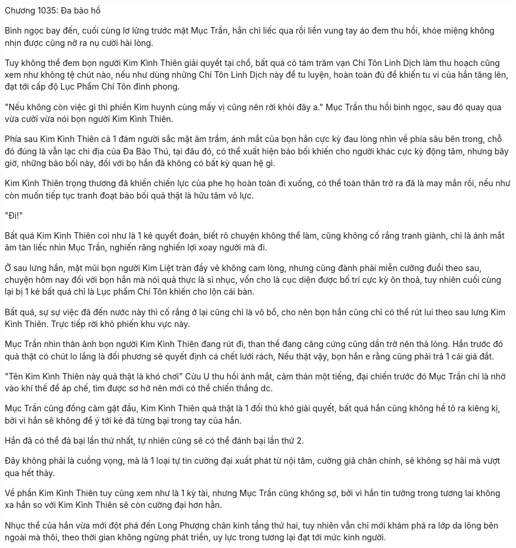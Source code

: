 




Chương 1035: Đa bảo hồ


Bình ngọc bay đến, cuối cùng lơ lửng trước mặt Mục Trần, hắn chỉ liếc qua rồi liền vung tay áo đem thu hồi, khóe miệng không nhịn được cũng nỡ ra nụ cười hài lòng.

Tuy không thể đem bọn người Kim Kình Thiên giải quyết tại chổ, bất quá có tám trăm vạn Chí Tôn Linh Dịch làm thu hoạch cũng xem như không tệ chút nào, nếu như dùng những Chí Tôn Linh Dịch này để tu luyện, hoàn toàn đủ để khiến tu vi của hắn tăng lên, đạt tới cấp độ Lục Phẩm Chí Tôn đỉnh phong.

"Nếu không còn việc gì thì phiền Kim huynh cùng mấy vị cũng nên rời khỏi đây a." Mục Trần thu hồi bình ngọc, sau đó quay qua vừa cười vừa nói bọn người Kim Kình Thiên.

Phía sau Kim Kình Thiên cả 1 đám người sắc mặt âm trầm, ánh mắt của bọn hắn cực kỳ đau lòng nhìn về phía sâu bên trong, chỗ đó đúng là vẫn lạc chi địa của Đa Bảo Thú, tại đâu đó, có thể xuất hiện bảo bối khiến cho người khác cực kỳ động tâm, nhưng bây giờ, những bảo bối này, đối với bọ hắn đã không có bất kỳ quan hệ gì.

Kim Kình Thiên trọng thương đã khiến chiến lực của phe họ hoàn toàn đi xuống, có thể toàn thân trở ra đã là may mắn rồi, nếu như còn muốn tiếp tục tranh đoạt bảo bối quả thật là hữu tâm vô lực.

"Đi!"

Bất quá Kim Kình Thiên coi như là 1 kẻ quyết đoán, biết rõ chuyện không thể làm, cũng không cố rắng tranh giành, chỉ là ánh mắt âm tàn liếc nhìn Mục Trần, nghiến răng nghiến lợi xoay người mà đi.

Ở sau lưng hắn, mặt mũi bọn người Kim Liệt tràn đầy vẻ không cam lòng, nhưng cũng đành phải miễn cưỡng đuổi theo sau, chuyện hôm nay đối với bọn hắn mà nói quả thực là sỉ nhục, vốn cho là cục diện được bố trí cực kỳ ôn thoả, tuy nhiên cuối cùng lại bị 1 kẻ bất quá chỉ là Lục phẩm Chí Tôn khiến cho lộn cái bàn.

Bất quá, sự sự việc đã đến nước này thì cố rắng ở lại cũng chỉ là vô bổ, cho nên bọn hắn cũng chỉ có thể rút lui theo sau lưng Kim Kình Thiên. Trực tiếp rời khỏ phiến khu vực này.

Mục Trần nhìn thân ảnh bọn người Kim Kình Thiên đang rút đi, than thể đang căng cứng cũng dần trở nên thả lỏng. Hắn trước đó quả thật có chút lo lắng là đối phương sẽ quyết định cá chết lưới rách, Nếu thật vậy, bọn hắn e rằng cũng phải trả 1 cái giá đắt.

"Tên Kim Kình Thiên này quả thật là khó chơi" Cửu U thu hồi ánh mắt, cảm thán một tiếng, đại chiến trước đó Mục Trần chỉ là nhờ vào khí thế để áp chế, tìm được sơ hở nên mới có thể chiến thắng dc.

Mục Trần cũng đồng cảm gật đầu, Kim Kình Thiên quả thật là 1 đối thủ khó giải quyết, bất quá hắn cũng không hề tỏ ra kiêng kị, bởi vì hắn sẽ không để ý tới kẻ đã từng bại trong tay của hắn.

Hắn đã có thể đả bại lần thứ nhất, tự nhiên cũng sẽ có thể đánh bại lần thứ 2.

Đây không phải là cuồng vọng, mà là 1 loại tự tin cường đại xuất phát từ nội tâm, cường giả chân chính, sẽ không sợ hãi mà vượt qua hết thảy.

Về phần Kim Kình Thiên tuy cũng xem như là 1 kỳ tài, nhưng Mục Trần cũng không sợ, bởi vì hắn tin tưởng trong tương lai không xa hắn so với Kim Kình Thiên sẽ còn cường đại hơn hẳn.

Nhục thể của hắn vừa mới đột phá đến Long Phượng chân kinh tầng thứ hai, tuy nhiên vẫn chỉ mới khám phá ra lớp da lông bên ngoài mà thôi, theo thời gian không ngừng phát triển, uy lực trong tương lại đạt tới mức kinh người.
